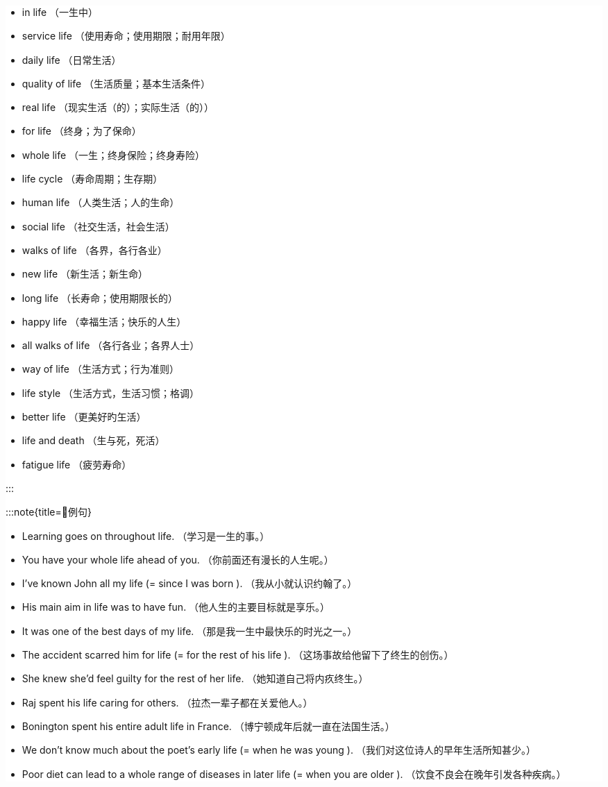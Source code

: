 - in life （一生中）

- service life （使用寿命；使用期限；耐用年限）

- daily life （日常生活）

- quality of life （生活质量；基本生活条件）

- real life （现实生活（的）；实际生活（的））

- for life （终身；为了保命）

- whole life （一生；终身保险；终身寿险）

- life cycle （寿命周期；生存期）

- human life （人类生活；人的生命）

- social life （社交生活，社会生活）

- walks of life （各界，各行各业）

- new life （新生活；新生命）

- long life （长寿命；使用期限长的）

- happy life （幸福生活；快乐的人生）

- all walks of life （各行各业；各界人士）

- way of life （生活方式；行为准则）

- life style （生活方式，生活习惯；格调）

- better life （更美好旳玍活）

- life and death （生与死，死活）

- fatigue life （疲劳寿命）

:::

:::note{title=🎤例句}

- Learning goes on throughout life. （学习是一生的事。）

- You have your whole life ahead of you. （你前面还有漫长的人生呢。）

- I’ve known John all my life (= since I was born ). （我从小就认识约翰了。）

- His main aim in life was to have fun. （他人生的主要目标就是享乐。）

- It was one of the best days of my life. （那是我一生中最快乐的时光之一。）

- The accident scarred him for life (= for the rest of his life ). （这场事故给他留下了终生的创伤。）

- She knew she’d feel guilty for the rest of her life. （她知道自己将内疚终生。）

- Raj spent his life caring for others. （拉杰一辈子都在关爱他人。）

- Bonington spent his entire adult life in France. （博宁顿成年后就一直在法国生活。）

- We don’t know much about the poet’s early life (= when he was young ). （我们对这位诗人的早年生活所知甚少。）

- Poor diet can lead to a whole range of diseases in later life (= when you are older ). （饮食不良会在晚年引发各种疾病。）
